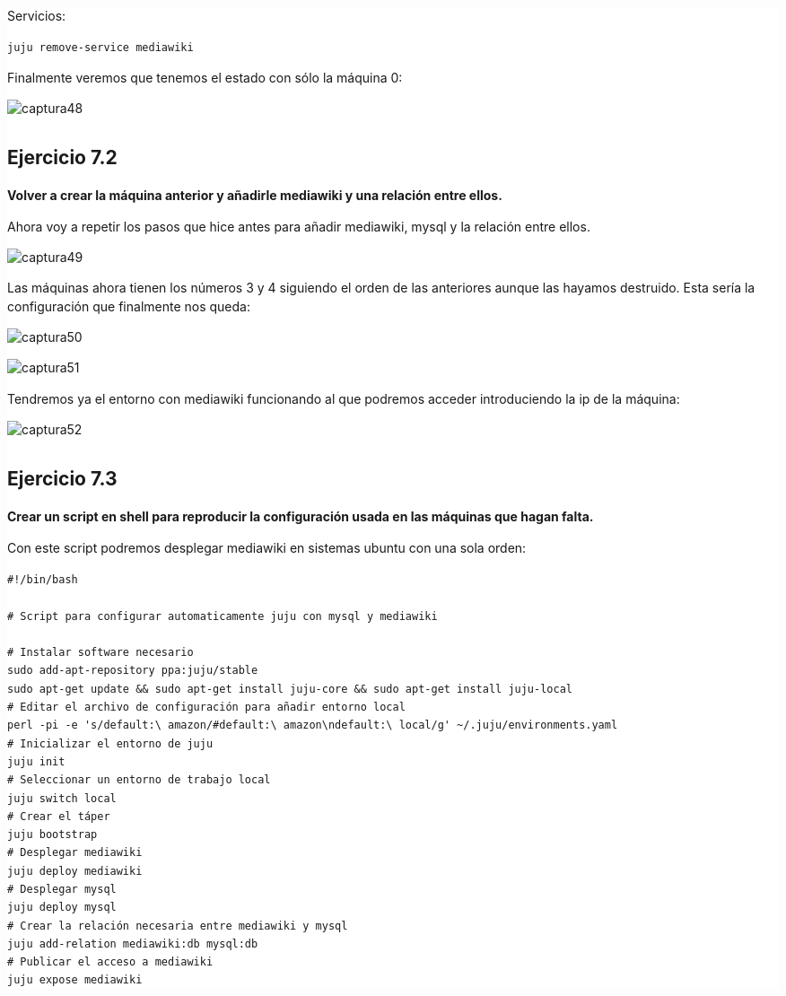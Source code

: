 Servicios:

```
juju remove-service mediawiki
```

Finalmente veremos que tenemos el estado con sólo la máquina 0:

![captura48](http://i.imgur.com/YZXT8A7.png)

## Ejercicio 7.2 ##
**Volver a crear la máquina anterior y añadirle mediawiki y una relación entre ellos.**

Ahora voy a repetir los pasos que hice antes para añadir mediawiki, mysql y la relación entre ellos.

![captura49](http://i.imgur.com/SuO4ShD.png)

Las máquinas ahora tienen los números 3 y 4 siguiendo el orden de las anteriores aunque las hayamos destruido.
Esta sería la configuración que finalmente nos queda:

![captura50](http://i.imgur.com/oe3go0V.png)

![captura51](http://i.imgur.com/v38P4RP.png)

Tendremos ya el entorno con mediawiki funcionando al que podremos acceder introduciendo la ip de la máquina:

![captura52](http://i.imgur.com/wSWDDtq.png)


## Ejercicio 7.3 ##
**Crear un script en shell para reproducir la configuración usada en las máquinas que hagan falta.**

Con este script podremos desplegar mediawiki en sistemas ubuntu con una sola orden:

```
#!/bin/bash

# Script para configurar automaticamente juju con mysql y mediawiki

# Instalar software necesario
sudo add-apt-repository ppa:juju/stable
sudo apt-get update && sudo apt-get install juju-core && sudo apt-get install juju-local
# Editar el archivo de configuración para añadir entorno local
perl -pi -e 's/default:\ amazon/#default:\ amazon\ndefault:\ local/g' ~/.juju/environments.yaml
# Inicializar el entorno de juju
juju init
# Seleccionar un entorno de trabajo local
juju switch local
# Crear el táper
juju bootstrap
# Desplegar mediawiki
juju deploy mediawiki
# Desplegar mysql
juju deploy mysql
# Crear la relación necesaria entre mediawiki y mysql
juju add-relation mediawiki:db mysql:db
# Publicar el acceso a mediawiki
juju expose mediawiki
```
